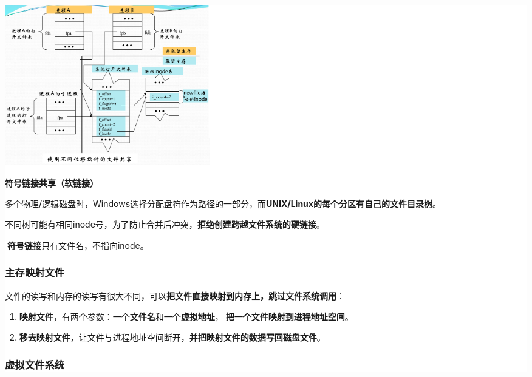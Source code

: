    ​	<img src="OS-Review-设备管理、文件管理/image-20250607161424323.png" alt="image-20250607161424323" style="zoom:33%;" />

**符号链接共享（软链接）**

​	多个物理/逻辑磁盘时，Windows选择分配盘符作为路径的一部分，而**UNIX/Linux的每个分区有自己的文件目录树**。

​	不同树可能有相同inode号，为了防止合并后冲突，**拒绝创建跨越文件系统的硬链接**。

​	**符号链接**只有文件名，不指向inode。

### 主存映射文件

文件的读写和内存的读写有很大不同，可以**把文件直接映射到内存上，跳过文件系统调用**：

1. **映射文件**，有两个参数：一个**文件名**和一个**虚拟地址**， **把一个文件映射到进程地址空间**。

2. **移去映射文件**，让文件与进程地址空间断开，**并把映射文件的数据写回磁盘文件**。

### 虚拟文件系统
